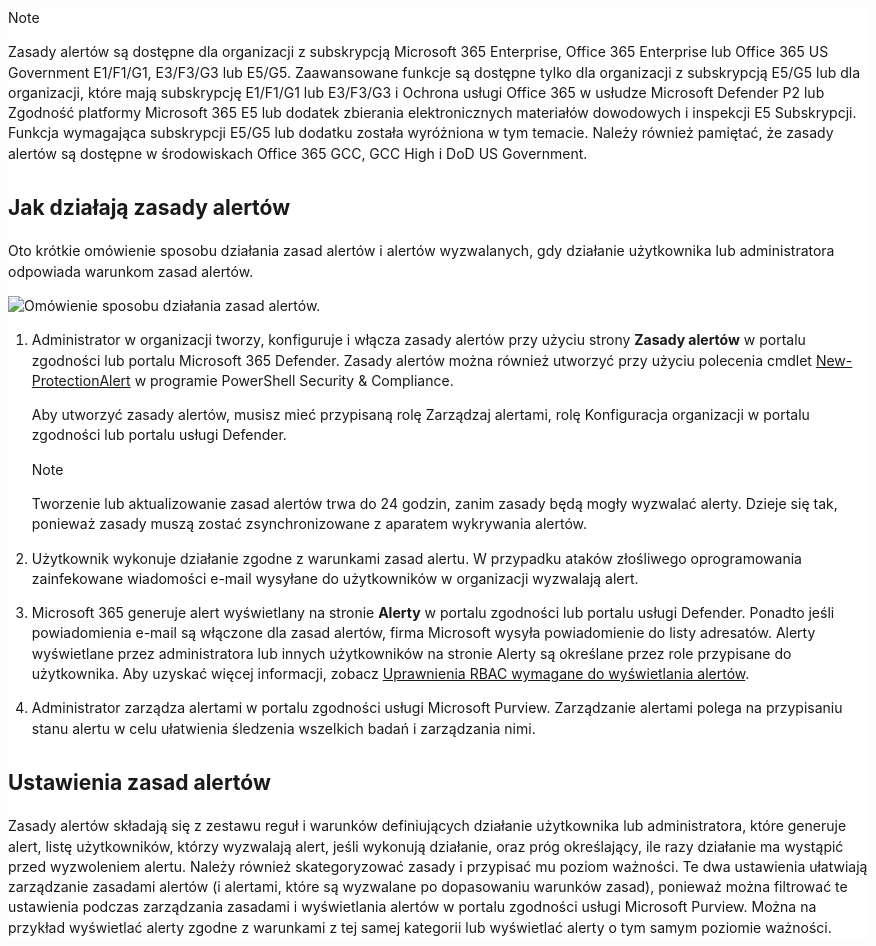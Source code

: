 > [!NOTE]
> Zasady alertów są dostępne dla organizacji z subskrypcją Microsoft 365 Enterprise, Office 365 Enterprise lub Office 365 US Government E1/F1/G1, E3/F3/G3 lub E5/G5. Zaawansowane funkcje są dostępne tylko dla organizacji z subskrypcją E5/G5 lub dla organizacji, które mają subskrypcję E1/F1/G1 lub E3/F3/G3 i Ochrona usługi Office 365 w usłudze Microsoft Defender P2 lub Zgodność platformy Microsoft 365 E5 lub dodatek zbierania elektronicznych materiałów dowodowych i inspekcji E5 Subskrypcji. Funkcja wymagająca subskrypcji E5/G5 lub dodatku została wyróżniona w tym temacie. Należy również pamiętać, że zasady alertów są dostępne w środowiskach Office 365 GCC, GCC High i DoD US Government.

## <a name="how-alert-policies-work"></a>Jak działają zasady alertów

Oto krótkie omówienie sposobu działania zasad alertów i alertów wyzwalanych, gdy działanie użytkownika lub administratora odpowiada warunkom zasad alertów.

![Omówienie sposobu działania zasad alertów.](../media/M365ComplianceDefender-AlertPolicies-Overview.png)

1. Administrator w organizacji tworzy, konfiguruje i włącza zasady alertów przy użyciu strony **Zasady alertów** w portalu zgodności lub portalu Microsoft 365 Defender. Zasady alertów można również utworzyć przy użyciu polecenia cmdlet [New-ProtectionAlert](/powershell/module/exchange/new-protectionalert) w programie PowerShell Security & Compliance.

   Aby utworzyć zasady alertów, musisz mieć przypisaną rolę Zarządzaj alertami, rolę Konfiguracja organizacji w portalu zgodności lub portalu usługi Defender.

   > [!NOTE]
   > Tworzenie lub aktualizowanie zasad alertów trwa do 24 godzin, zanim zasady będą mogły wyzwalać alerty. Dzieje się tak, ponieważ zasady muszą zostać zsynchronizowane z aparatem wykrywania alertów.

2. Użytkownik wykonuje działanie zgodne z warunkami zasad alertu. W przypadku ataków złośliwego oprogramowania zainfekowane wiadomości e-mail wysyłane do użytkowników w organizacji wyzwalają alert.

3. Microsoft 365 generuje alert wyświetlany na stronie **Alerty** w portalu zgodności lub portalu usługi Defender. Ponadto jeśli powiadomienia e-mail są włączone dla zasad alertów, firma Microsoft wysyła powiadomienie do listy adresatów. Alerty wyświetlane przez administratora lub innych użytkowników na stronie Alerty są określane przez role przypisane do użytkownika. Aby uzyskać więcej informacji, zobacz [Uprawnienia RBAC wymagane do wyświetlania alertów](#rbac-permissions-required-to-view-alerts).

4. Administrator zarządza alertami w portalu zgodności usługi Microsoft Purview. Zarządzanie alertami polega na przypisaniu stanu alertu w celu ułatwienia śledzenia wszelkich badań i zarządzania nimi.

## <a name="alert-policy-settings"></a>Ustawienia zasad alertów

Zasady alertów składają się z zestawu reguł i warunków definiujących działanie użytkownika lub administratora, które generuje alert, listę użytkowników, którzy wyzwalają alert, jeśli wykonują działanie, oraz próg określający, ile razy działanie ma wystąpić przed wyzwoleniem alertu. Należy również skategoryzować zasady i przypisać mu poziom ważności. Te dwa ustawienia ułatwiają zarządzanie zasadami alertów (i alertami, które są wyzwalane po dopasowaniu warunków zasad), ponieważ można filtrować te ustawienia podczas zarządzania zasadami i wyświetlania alertów w portalu zgodności usługi Microsoft Purview. Można na przykład wyświetlać alerty zgodne z warunkami z tej samej kategorii lub wyświetlać alerty o tym samym poziomie ważności.
